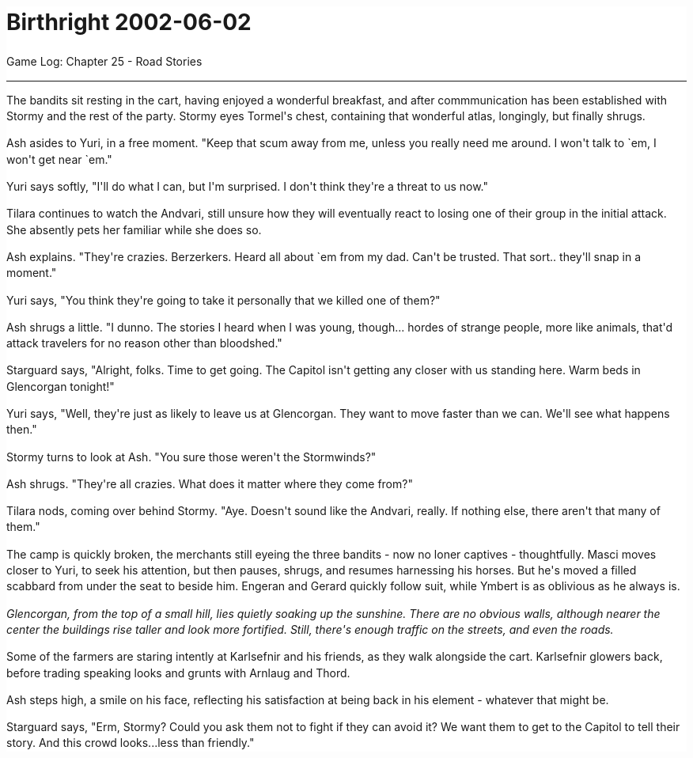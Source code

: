 


# Birthright 2002-06-02

Game Log: Chapter 25 - Road Stories


---------------------------------------

The bandits sit resting in the cart, having enjoyed a wonderful breakfast, and after commmunication has been established with Stormy and the rest of the party. Stormy eyes Tormel's chest, containing that wonderful atlas, longingly, but finally shrugs.

Ash asides to Yuri, in a free moment. "Keep that scum away from me, unless you really need me around. I won't talk to \`em, I won't get near \`em."

Yuri says softly, "I'll do what I can, but I'm surprised. I don't think they're a threat to us now."

Tilara continues to watch the Andvari, still unsure how they will eventually react to losing one of their group in the initial attack. She absently pets her familiar while she does so.

Ash explains. "They're crazies. Berzerkers. Heard all about \`em from my dad. Can't be trusted. That sort.. they'll snap in a moment."

Yuri says, "You think they're going to take it personally that we killed one of them?"

Ash shrugs a little. "I dunno. The stories I heard when I was young, though... hordes of strange people, more like animals, that'd attack travelers for no reason other than bloodshed."

Starguard says, "Alright, folks. Time to get going. The Capitol isn't getting any closer with us standing here. Warm beds in Glencorgan tonight!"

Yuri says, "Well, they're just as likely to leave us at Glencorgan. They want to move faster than we can. We'll see what happens then."

Stormy turns to look at Ash. "You sure those weren't the Stormwinds?"

Ash shrugs. "They're all crazies. What does it matter where they come from?"

Tilara nods, coming over behind Stormy. "Aye. Doesn't sound like the Andvari, really. If nothing else, there aren't that many of them."

The camp is quickly broken, the merchants still eyeing the three bandits - now no loner captives - thoughtfully. Masci moves closer to Yuri, to seek his attention, but then pauses, shrugs, and resumes harnessing his horses. But he's moved a filled scabbard from under the seat to beside him. Engeran and Gerard quickly follow suit, while Ymbert is as oblivious as he always is.

_Glencorgan, from the top of a small hill, lies quietly soaking up the sunshine. There are no obvious walls, although nearer the center the buildings rise taller and look more fortified. Still, there's enough traffic on the streets, and even the roads._

Some of the farmers are staring intently at Karlsefnir and his friends, as they walk alongside the cart. Karlsefnir glowers back, before trading speaking looks and grunts with Arnlaug and Thord.

Ash steps high, a smile on his face, reflecting his satisfaction at being back in his element - whatever that might be.

Starguard says, "Erm, Stormy? Could you ask them not to fight if they can avoid it? We want them to get to the Capitol to tell their story. And this crowd looks...less than friendly."
